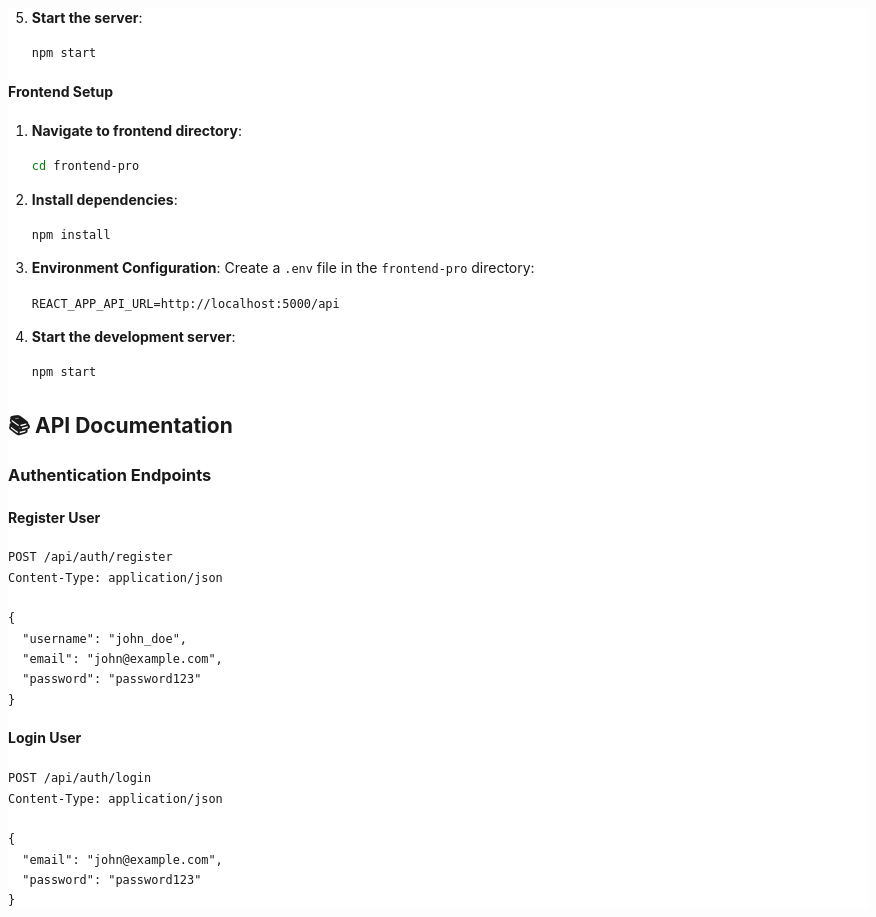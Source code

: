 5. **Start the server**:
   ```bash
   npm start
   ```

#### Frontend Setup

1. **Navigate to frontend directory**:
   ```bash
   cd frontend-pro
   ```

2. **Install dependencies**:
   ```bash
   npm install
   ```

3. **Environment Configuration**:
   Create a `.env` file in the `frontend-pro` directory:
   ```env
   REACT_APP_API_URL=http://localhost:5000/api
   ```

4. **Start the development server**:
   ```bash
   npm start
   ```

## 📚 API Documentation

### Authentication Endpoints

#### Register User
```http
POST /api/auth/register
Content-Type: application/json

{
  "username": "john_doe",
  "email": "john@example.com",
  "password": "password123"
}
```

#### Login User
```http
POST /api/auth/login
Content-Type: application/json

{
  "email": "john@example.com",
  "password": "password123"
}
```
